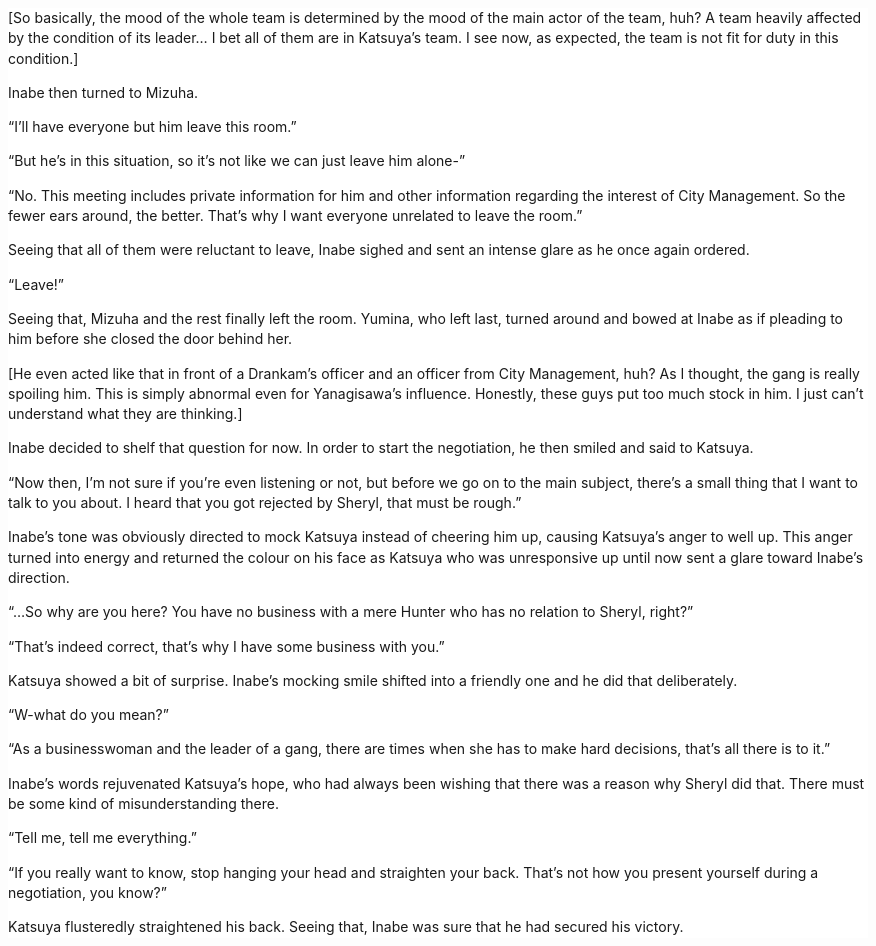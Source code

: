 [So basically, the mood of the whole team is determined by the mood of the main actor of the team, huh? A team heavily affected by the condition of its leader… I bet all of them are in Katsuya’s team. I see now, as expected, the team is not fit for duty in this condition.]

Inabe then turned to Mizuha.

“I’ll have everyone but him leave this room.”

“But he’s in this situation, so it’s not like we can just leave him alone-”

“No. This meeting includes private information for him and other information regarding the interest of City Management. So the fewer ears around, the better. That’s why I want everyone unrelated to leave the room.”

Seeing that all of them were reluctant to leave, Inabe sighed and sent an intense glare as he once again ordered.

“Leave!”

Seeing that, Mizuha and the rest finally left the room. Yumina, who left last, turned around and bowed at Inabe as if pleading to him before she closed the door behind her.

[He even acted like that in front of a Drankam’s officer and an officer from City Management, huh? As I thought, the gang is really spoiling him. This is simply abnormal even for Yanagisawa’s influence. Honestly, these guys put too much stock in him. I just can’t understand what they are thinking.]

Inabe decided to shelf that question for now. In order to start the negotiation, he then smiled and said to Katsuya.

“Now then, I’m not sure if you’re even listening or not, but before we go on to the main subject, there’s a small thing that I want to talk to you about. I heard that you got rejected by Sheryl, that must be rough.”

Inabe’s tone was obviously directed to mock Katsuya instead of cheering him up, causing Katsuya’s anger to well up. This anger turned into energy and returned the colour on his face as Katsuya who was unresponsive up until now sent a glare toward Inabe’s direction.

“…So why are you here? You have no business with a mere Hunter who has no relation to Sheryl, right?”

“That’s indeed correct, that’s why I have some business with you.”

Katsuya showed a bit of surprise. Inabe’s mocking smile shifted into a friendly one and he did that deliberately.

“W-what do you mean?”

“As a businesswoman and the leader of a gang, there are times when she has to make hard decisions, that’s all there is to it.”

Inabe’s words rejuvenated Katsuya’s hope, who had always been wishing that there was a reason why Sheryl did that. There must be some kind of misunderstanding there.

“Tell me, tell me everything.”

“If you really want to know, stop hanging your head and straighten your back. That’s not how you present yourself during a negotiation, you know?”

Katsuya flusteredly straightened his back. Seeing that, Inabe was sure that he had secured his victory.
